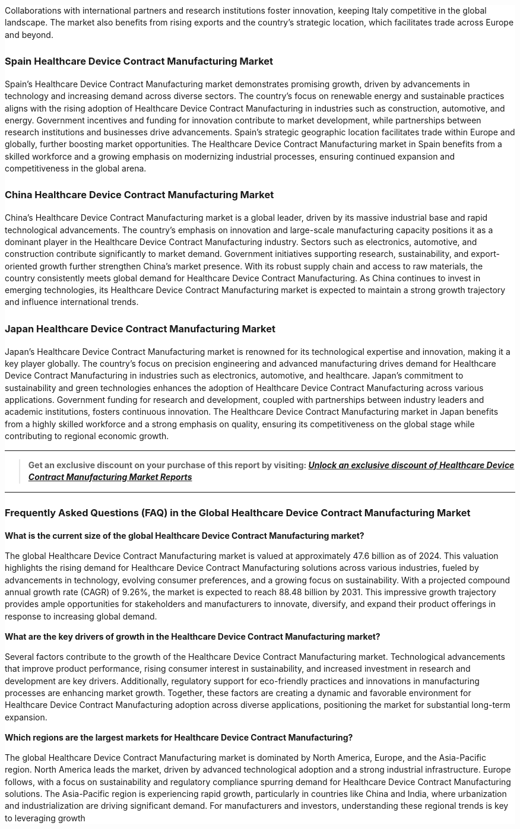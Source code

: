 Collaborations with international partners and research institutions foster innovation, keeping Italy competitive in the global landscape. The market also benefits from rising exports and the country&rsquo;s strategic location, which facilitates trade across Europe and beyond.</p><h3>Spain Healthcare Device Contract Manufacturing Market</h3><p>Spain&rsquo;s Healthcare Device Contract Manufacturing market demonstrates promising growth, driven by advancements in technology and increasing demand across diverse sectors. The country&rsquo;s focus on renewable energy and sustainable practices aligns with the rising adoption of Healthcare Device Contract Manufacturing in industries such as construction, automotive, and energy. Government incentives and funding for innovation contribute to market development, while partnerships between research institutions and businesses drive advancements. Spain&rsquo;s strategic geographic location facilitates trade within Europe and globally, further boosting market opportunities. The Healthcare Device Contract Manufacturing market in Spain benefits from a skilled workforce and a growing emphasis on modernizing industrial processes, ensuring continued expansion and competitiveness in the global arena.</p><h3>China Healthcare Device Contract Manufacturing Market</h3><p>China&rsquo;s Healthcare Device Contract Manufacturing market is a global leader, driven by its massive industrial base and rapid technological advancements. The country&rsquo;s emphasis on innovation and large-scale manufacturing capacity positions it as a dominant player in the Healthcare Device Contract Manufacturing industry. Sectors such as electronics, automotive, and construction contribute significantly to market demand. Government initiatives supporting research, sustainability, and export-oriented growth further strengthen China&rsquo;s market presence. With its robust supply chain and access to raw materials, the country consistently meets global demand for Healthcare Device Contract Manufacturing. As China continues to invest in emerging technologies, its Healthcare Device Contract Manufacturing market is expected to maintain a strong growth trajectory and influence international trends.</p><h3>Japan Healthcare Device Contract Manufacturing Market</h3><p>Japan&rsquo;s Healthcare Device Contract Manufacturing market is renowned for its technological expertise and innovation, making it a key player globally. The country&rsquo;s focus on precision engineering and advanced manufacturing drives demand for Healthcare Device Contract Manufacturing in industries such as electronics, automotive, and healthcare. Japan&rsquo;s commitment to sustainability and green technologies enhances the adoption of Healthcare Device Contract Manufacturing across various applications. Government funding for research and development, coupled with partnerships between industry leaders and academic institutions, fosters continuous innovation. The Healthcare Device Contract Manufacturing market in Japan benefits from a highly skilled workforce and a strong emphasis on quality, ensuring its competitiveness on the global stage while contributing to regional economic growth.</p><hr /><blockquote><p><strong>Get an exclusive discount on your purchase of this report by visiting: <em><a href="://marketresearchpulse.com/ask-for-discount/42461?utm_source=Github&amp;utm_medium=029">Unlock an exclusive discount of Healthcare Device Contract Manufacturing Market Reports</a></em>&nbsp;</strong></p></blockquote><hr /><h3>Frequently Asked Questions (FAQ) in the Global Healthcare Device Contract Manufacturing Market</h3><p><strong>What is the current size of the global Healthcare Device Contract Manufacturing market?</strong></p><p>The global Healthcare Device Contract Manufacturing market is valued at approximately 47.6 billion as of 2024. This valuation highlights the rising demand for Healthcare Device Contract Manufacturing solutions across various industries, fueled by advancements in technology, evolving consumer preferences, and a growing focus on sustainability. With a projected compound annual growth rate (CAGR) of 9.26%, the market is expected to reach 88.48 billion by 2031. This impressive growth trajectory provides ample opportunities for stakeholders and manufacturers to innovate, diversify, and expand their product offerings in response to increasing global demand.</p><p><strong>What are the key drivers of growth in the Healthcare Device Contract Manufacturing market?</strong></p><p>Several factors contribute to the growth of the Healthcare Device Contract Manufacturing market. Technological advancements that improve product performance, rising consumer interest in sustainability, and increased investment in research and development are key drivers. Additionally, regulatory support for eco-friendly practices and innovations in manufacturing processes are enhancing market growth. Together, these factors are creating a dynamic and favorable environment for Healthcare Device Contract Manufacturing adoption across diverse applications, positioning the market for substantial long-term expansion.</p><p><strong>Which regions are the largest markets for Healthcare Device Contract Manufacturing?</strong></p><p>The global Healthcare Device Contract Manufacturing market is dominated by North America, Europe, and the Asia-Pacific region. North America leads the market, driven by advanced technological adoption and a strong industrial infrastructure. Europe follows, with a focus on sustainability and regulatory compliance spurring demand for Healthcare Device Contract Manufacturing solutions. The Asia-Pacific region is experiencing rapid growth, particularly in countries like China and India, where urbanization and industrialization are driving significant demand. For manufacturers and investors, understanding these regional trends is key to leveraging growth